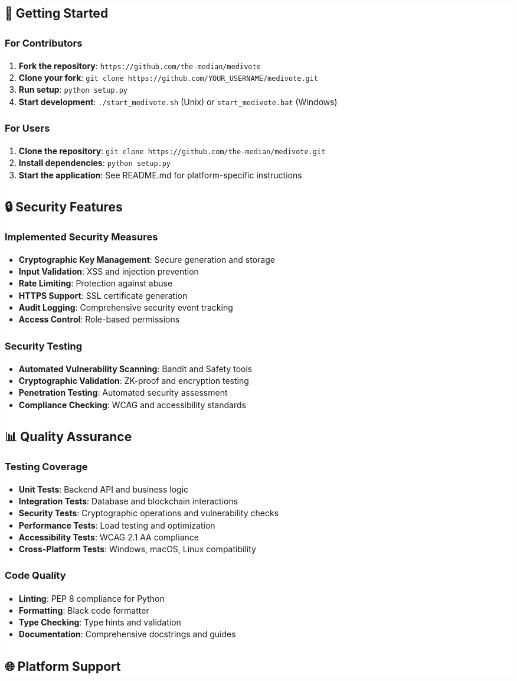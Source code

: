 ## 🚀 Getting Started

### For Contributors
1. **Fork the repository**: `https://github.com/the-median/medivote`
2. **Clone your fork**: `git clone https://github.com/YOUR_USERNAME/medivote.git`
3. **Run setup**: `python setup.py`
4. **Start development**: `./start_medivote.sh` (Unix) or `start_medivote.bat` (Windows)

### For Users
1. **Clone the repository**: `git clone https://github.com/the-median/medivote.git`
2. **Install dependencies**: `python setup.py`
3. **Start the application**: See README.md for platform-specific instructions

## 🔒 Security Features

### Implemented Security Measures
- **Cryptographic Key Management**: Secure generation and storage
- **Input Validation**: XSS and injection prevention
- **Rate Limiting**: Protection against abuse
- **HTTPS Support**: SSL certificate generation
- **Audit Logging**: Comprehensive security event tracking
- **Access Control**: Role-based permissions

### Security Testing
- **Automated Vulnerability Scanning**: Bandit and Safety tools
- **Cryptographic Validation**: ZK-proof and encryption testing
- **Penetration Testing**: Automated security assessment
- **Compliance Checking**: WCAG and accessibility standards

## 📊 Quality Assurance

### Testing Coverage
- **Unit Tests**: Backend API and business logic
- **Integration Tests**: Database and blockchain interactions
- **Security Tests**: Cryptographic operations and vulnerability checks
- **Performance Tests**: Load testing and optimization
- **Accessibility Tests**: WCAG 2.1 AA compliance
- **Cross-Platform Tests**: Windows, macOS, Linux compatibility

### Code Quality
- **Linting**: PEP 8 compliance for Python
- **Formatting**: Black code formatter
- **Type Checking**: Type hints and validation
- **Documentation**: Comprehensive docstrings and guides

## 🌐 Platform Support
